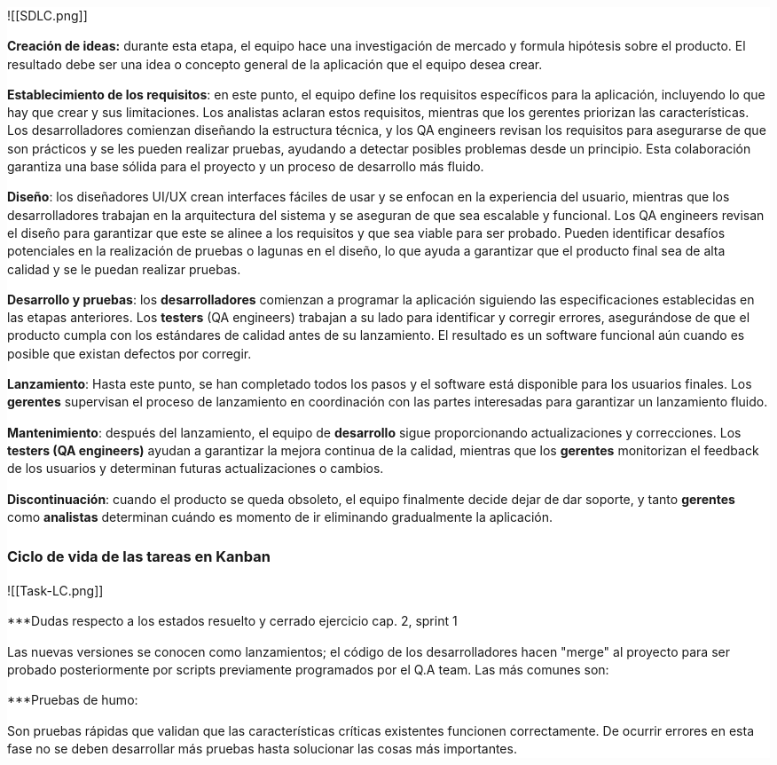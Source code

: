 ![[SDLC.png]]

**Creación de ideas:** durante esta etapa, el equipo hace una investigación de mercado y formula hipótesis sobre el producto. El resultado debe ser una idea o concepto general de la aplicación que el equipo desea crear.

**Establecimiento de los requisitos**: en este punto, el equipo define los requisitos específicos para la aplicación, incluyendo lo que hay que crear y sus limitaciones. Los analistas aclaran estos requisitos, mientras que los gerentes priorizan las características. Los desarrolladores comienzan diseñando la estructura técnica, y los QA engineers revisan los requisitos para asegurarse de que son prácticos y se les pueden realizar pruebas, ayudando a detectar posibles problemas desde un principio. Esta colaboración garantiza una base sólida para el proyecto y un proceso de desarrollo más fluido.

**Diseño**: los diseñadores UI/UX crean interfaces fáciles de usar y se enfocan en la experiencia del usuario, mientras que los desarrolladores trabajan en la arquitectura del sistema y se aseguran de que sea escalable y funcional. Los QA engineers revisan el diseño para garantizar que este se alinee a los requisitos y que sea viable para ser probado. Pueden identificar desafíos potenciales en la realización de pruebas o lagunas en el diseño, lo que ayuda a garantizar que el producto final sea de alta calidad y se le puedan realizar pruebas.

**Desarrollo y pruebas**: los **desarrolladores** comienzan a programar la aplicación siguiendo las especificaciones establecidas en las etapas anteriores. Los **testers** (QA engineers) trabajan a su lado para identificar y corregir errores, asegurándose de que el producto cumpla con los estándares de calidad antes de su lanzamiento. El resultado es un software funcional aún cuando es posible que existan defectos por corregir.

**Lanzamiento**: Hasta este punto, se han completado todos los pasos y el software está disponible para los usuarios finales. Los **gerentes** supervisan el proceso de lanzamiento en coordinación con las partes interesadas para garantizar un lanzamiento fluido.

**Mantenimiento**: después del lanzamiento, el equipo de **desarrollo** sigue proporcionando actualizaciones y correcciones. Los **testers (QA engineers)** ayudan a garantizar la mejora continua de la calidad, mientras que los **gerentes** monitorizan el feedback de los usuarios y determinan futuras actualizaciones o cambios.

**Discontinuación**: cuando el producto se queda obsoleto, el equipo finalmente decide dejar de dar soporte, y tanto **gerentes** como **analistas** determinan cuándo es momento de ir eliminando gradualmente la aplicación.

### Ciclo de vida de las tareas en Kanban

![[Task-LC.png]]

***Dudas respecto a los estados resuelto y cerrado ejercicio cap. 2, sprint 1

Las nuevas versiones se conocen como lanzamientos; el código de los desarrolladores hacen "merge" al proyecto para ser probado posteriormente por scripts previamente programados por el Q.A team. Las más comunes son:

***Pruebas de humo:

Son pruebas rápidas que validan que las características críticas existentes funcionen correctamente. De ocurrir errores en esta fase no se deben desarrollar más pruebas hasta solucionar las cosas más importantes.
